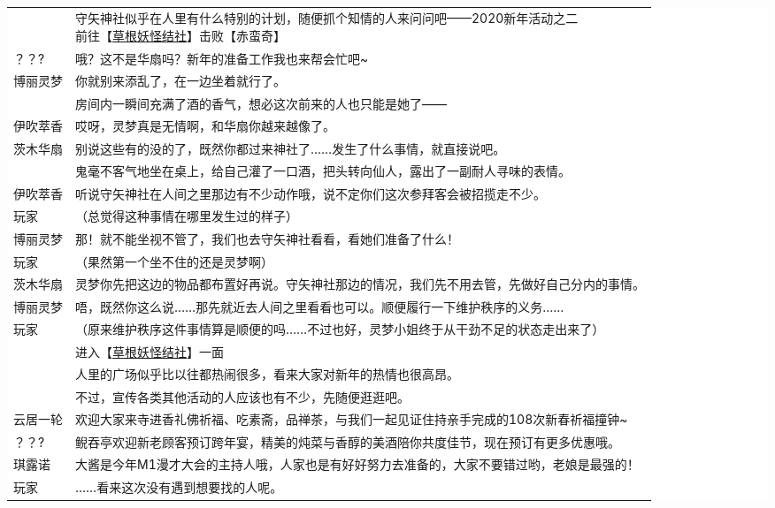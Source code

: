 <table><tbody><tr class="tt-status-header" id="打探情报-1" data-pos="&#91;&quot;\u6253\u63a2\u60c5\u62a5&quot;,1&#93;"><td class="tt-s" lang="zh"><div class="poem"></div></td><td class="tt-status" lang="zh"><div class="poem">守矢神社似乎在人里有什么特别的计划，随便抓个知情的人来问问吧——2020新年活动之二<br>前往【<a href="/index.php?title=%E5%A4%A7%E5%AE%B6%E7%9A%84%E5%B9%BB%E6%83%B3%E4%B9%A1/%E5%9C%B0%E5%9B%BE/%E4%BA%BA%E9%97%B4%E4%B9%8B%E9%87%8C&amp;action=edit&amp;redlink=1" class="new" title="大家的幻想乡/地图/人间之里（页面不存在）">草根妖怪结社</a>】击败【赤蛮奇】</div></td></tr><tr class="tt-content" id="打探情报-2" data-pos="&#91;&quot;\u6253\u63a2\u60c5\u62a5&quot;,2&#93;"><td id="？？?" class="tt-char" lang="zh"><div class="poem">？？?</div></td><td class="tt-zh" lang="zh"><div class="poem">哦？这不是华扇吗？新年的准备工作我也来帮会忙吧~</div></td></tr><tr class="tt-content" id="打探情报-3" data-pos="&#91;&quot;\u6253\u63a2\u60c5\u62a5&quot;,3&#93;"><td id="博丽灵梦" class="tt-char" lang="zh"><div class="poem">博丽灵梦</div></td><td class="tt-zh" lang="zh"><div class="poem">你就别来添乱了，在一边坐着就行了。</div></td></tr><tr class="tt-narrator" id="打探情报-4" data-pos="&#91;&quot;\u6253\u63a2\u60c5\u62a5&quot;,4&#93;"><td id="" class="tt-narrator" lang="zh"><div class="poem"></div></td><td class="tt-zh" lang="zh"><div class="poem">房间内一瞬间充满了酒的香气，想必这次前来的人也只能是她了——</div></td></tr><tr class="tt-content" id="打探情报-5" data-pos="&#91;&quot;\u6253\u63a2\u60c5\u62a5&quot;,5&#93;"><td id="伊吹萃香" class="tt-char" lang="zh"><div class="poem">伊吹萃香</div></td><td class="tt-zh" lang="zh"><div class="poem">哎呀，灵梦真是无情啊，和华扇你越来越像了。</div></td></tr><tr class="tt-content" id="打探情报-6" data-pos="&#91;&quot;\u6253\u63a2\u60c5\u62a5&quot;,6&#93;"><td id="茨木华扇" class="tt-char" lang="zh"><div class="poem">茨木华扇</div></td><td class="tt-zh" lang="zh"><div class="poem">别说这些有的没的了，既然你都过来神社了……发生了什么事情，就直接说吧。</div></td></tr><tr class="tt-narrator" id="打探情报-7" data-pos="&#91;&quot;\u6253\u63a2\u60c5\u62a5&quot;,7&#93;"><td id="" class="tt-narrator" lang="zh"><div class="poem"></div></td><td class="tt-zh" lang="zh"><div class="poem">鬼毫不客气地坐在桌上，给自己灌了一口酒，把头转向仙人，露出了一副耐人寻味的表情。</div></td></tr><tr class="tt-content" id="打探情报-8" data-pos="&#91;&quot;\u6253\u63a2\u60c5\u62a5&quot;,8&#93;"><td id="伊吹萃香" class="tt-char" lang="zh"><div class="poem">伊吹萃香</div></td><td class="tt-zh" lang="zh"><div class="poem">听说守矢神社在人间之里那边有不少动作哦，说不定你们这次参拜客会被招揽走不少。</div></td></tr><tr class="tt-content" id="打探情报-9" data-pos="&#91;&quot;\u6253\u63a2\u60c5\u62a5&quot;,9&#93;"><td id="玩家" class="tt-char" lang="zh"><div class="poem">玩家</div></td><td class="tt-zh" lang="zh"><div class="poem">（总觉得这种事情在哪里发生过的样子）</div></td></tr><tr class="tt-content" id="打探情报-10" data-pos="&#91;&quot;\u6253\u63a2\u60c5\u62a5&quot;,10&#93;"><td id="博丽灵梦" class="tt-char" lang="zh"><div class="poem">博丽灵梦</div></td><td class="tt-zh" lang="zh"><div class="poem">那！就不能坐视不管了，我们也去守矢神社看看，看她们准备了什么！</div></td></tr><tr class="tt-content" id="打探情报-11" data-pos="&#91;&quot;\u6253\u63a2\u60c5\u62a5&quot;,11&#93;"><td id="玩家" class="tt-char" lang="zh"><div class="poem">玩家</div></td><td class="tt-zh" lang="zh"><div class="poem">（果然第一个坐不住的还是灵梦啊）</div></td></tr><tr class="tt-content" id="打探情报-12" data-pos="&#91;&quot;\u6253\u63a2\u60c5\u62a5&quot;,12&#93;"><td id="茨木华扇" class="tt-char" lang="zh"><div class="poem">茨木华扇</div></td><td class="tt-zh" lang="zh"><div class="poem">灵梦你先把这边的物品都布置好再说。守矢神社那边的情况，我们先不用去管，先做好自己分内的事情。</div></td></tr><tr class="tt-content" id="打探情报-13" data-pos="&#91;&quot;\u6253\u63a2\u60c5\u62a5&quot;,13&#93;"><td id="博丽灵梦" class="tt-char" lang="zh"><div class="poem">博丽灵梦</div></td><td class="tt-zh" lang="zh"><div class="poem">唔，既然你这么说……那先就近去人间之里看看也可以。顺便履行一下维护秩序的义务……</div></td></tr><tr class="tt-content" id="打探情报-14" data-pos="&#91;&quot;\u6253\u63a2\u60c5\u62a5&quot;,14&#93;"><td id="玩家" class="tt-char" lang="zh"><div class="poem">玩家</div></td><td class="tt-zh" lang="zh"><div class="poem">（原来维护秩序这件事情算是顺便的吗……不过也好，灵梦小姐终于从干劲不足的状态走出来了）</div></td></tr><tr class="tt-status-header" id="打探情报-15" data-pos="&#91;&quot;\u6253\u63a2\u60c5\u62a5&quot;,15&#93;"><td class="tt-s" lang="zh"><div class="poem"></div></td><td class="tt-status" lang="zh"><div class="poem">进入【<a href="/index.php?title=%E5%A4%A7%E5%AE%B6%E7%9A%84%E5%B9%BB%E6%83%B3%E4%B9%A1/%E5%9C%B0%E5%9B%BE/%E4%BA%BA%E9%97%B4%E4%B9%8B%E9%87%8C&amp;action=edit&amp;redlink=1" class="new" title="大家的幻想乡/地图/人间之里（页面不存在）">草根妖怪结社</a>】一面</div></td></tr><tr class="tt-narrator" id="打探情报-16" data-pos="&#91;&quot;\u6253\u63a2\u60c5\u62a5&quot;,16&#93;"><td id="" class="tt-narrator" lang="zh"><div class="poem"></div></td><td class="tt-zh" lang="zh"><div class="poem">人里的广场似乎比以往都热闹很多，看来大家对新年的热情也很高昂。</div></td></tr><tr class="tt-narrator" id="打探情报-17" data-pos="&#91;&quot;\u6253\u63a2\u60c5\u62a5&quot;,17&#93;"><td id="" class="tt-narrator" lang="zh"><div class="poem"></div></td><td class="tt-zh" lang="zh"><div class="poem">不过，宣传各类其他活动的人应该也有不少，先随便逛逛吧。</div></td></tr><tr class="tt-content" id="打探情报-18" data-pos="&#91;&quot;\u6253\u63a2\u60c5\u62a5&quot;,18&#93;"><td id="云居一轮" class="tt-char" lang="zh"><div class="poem">云居一轮</div></td><td class="tt-zh" lang="zh"><div class="poem">欢迎大家来寺进香礼佛祈福、吃素斋，品禅茶，与我们一起见证住持亲手完成的108次新春祈福撞钟~</div></td></tr><tr class="tt-content" id="打探情报-19" data-pos="&#91;&quot;\u6253\u63a2\u60c5\u62a5&quot;,19&#93;"><td id="？？?" class="tt-char" lang="zh"><div class="poem">？？?</div></td><td class="tt-zh" lang="zh"><div class="poem">鲵吞亭欢迎新老顾客预订跨年宴，精美的炖菜与香醇的美酒陪你共度佳节，现在预订有更多优惠哦。</div></td></tr><tr class="tt-content" id="打探情报-20" data-pos="&#91;&quot;\u6253\u63a2\u60c5\u62a5&quot;,20&#93;"><td id="琪露诺" class="tt-char" lang="zh"><div class="poem">琪露诺</div></td><td class="tt-zh" lang="zh"><div class="poem">大酱是今年M1漫才大会的主持人哦，人家也是有好好努力去准备的，大家不要错过哟，老娘是最强的！</div></td></tr><tr class="tt-content" id="打探情报-21" data-pos="&#91;&quot;\u6253\u63a2\u60c5\u62a5&quot;,21&#93;"><td id="玩家" class="tt-char" lang="zh"><div class="poem">玩家</div></td><td class="tt-zh" lang="zh"><div class="poem">……看来这次没有遇到想要找的人呢。</div></td></tr>